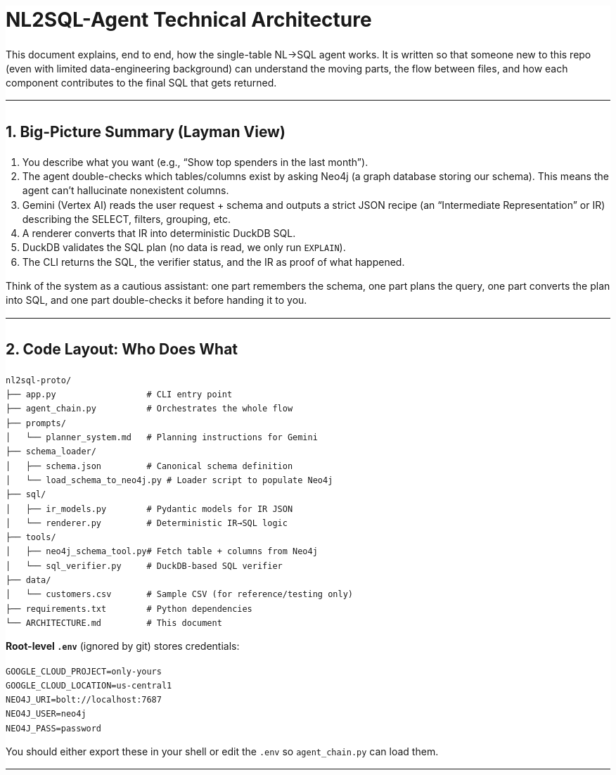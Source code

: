 # NL2SQL-Agent Technical Architecture

This document explains, end to end, how the single-table NL→SQL agent works. It is written so that someone new to this repo (even with limited data-engineering background) can understand the moving parts, the flow between files, and how each component contributes to the final SQL that gets returned.

---
## 1. Big-Picture Summary (Layman View)

1. You describe what you want (e.g., “Show top spenders in the last month”).
2. The agent double-checks which tables/columns exist by asking Neo4j (a graph database storing our schema). This means the agent can’t hallucinate nonexistent columns.
3. Gemini (Vertex AI) reads the user request + schema and outputs a strict JSON recipe (an “Intermediate Representation” or IR) describing the SELECT, filters, grouping, etc.
4. A renderer converts that IR into deterministic DuckDB SQL.
5. DuckDB validates the SQL plan (no data is read, we only run `EXPLAIN`).
6. The CLI returns the SQL, the verifier status, and the IR as proof of what happened.

Think of the system as a cautious assistant: one part remembers the schema, one part plans the query, one part converts the plan into SQL, and one part double-checks it before handing it to you.

---
## 2. Code Layout: Who Does What

```
nl2sql-proto/
├── app.py                  # CLI entry point
├── agent_chain.py          # Orchestrates the whole flow
├── prompts/
│   └── planner_system.md   # Planning instructions for Gemini
├── schema_loader/
│   ├── schema.json         # Canonical schema definition
│   └── load_schema_to_neo4j.py # Loader script to populate Neo4j
├── sql/
│   ├── ir_models.py        # Pydantic models for IR JSON
│   └── renderer.py         # Deterministic IR→SQL logic
├── tools/
│   ├── neo4j_schema_tool.py# Fetch table + columns from Neo4j
│   └── sql_verifier.py     # DuckDB-based SQL verifier
├── data/
│   └── customers.csv       # Sample CSV (for reference/testing only)
├── requirements.txt        # Python dependencies
└── ARCHITECTURE.md         # This document
```

**Root-level `.env`** (ignored by git) stores credentials:
```
GOOGLE_CLOUD_PROJECT=only-yours
GOOGLE_CLOUD_LOCATION=us-central1
NEO4J_URI=bolt://localhost:7687
NEO4J_USER=neo4j
NEO4J_PASS=password
```
You should either export these in your shell or edit the `.env` so `agent_chain.py` can load them.

---